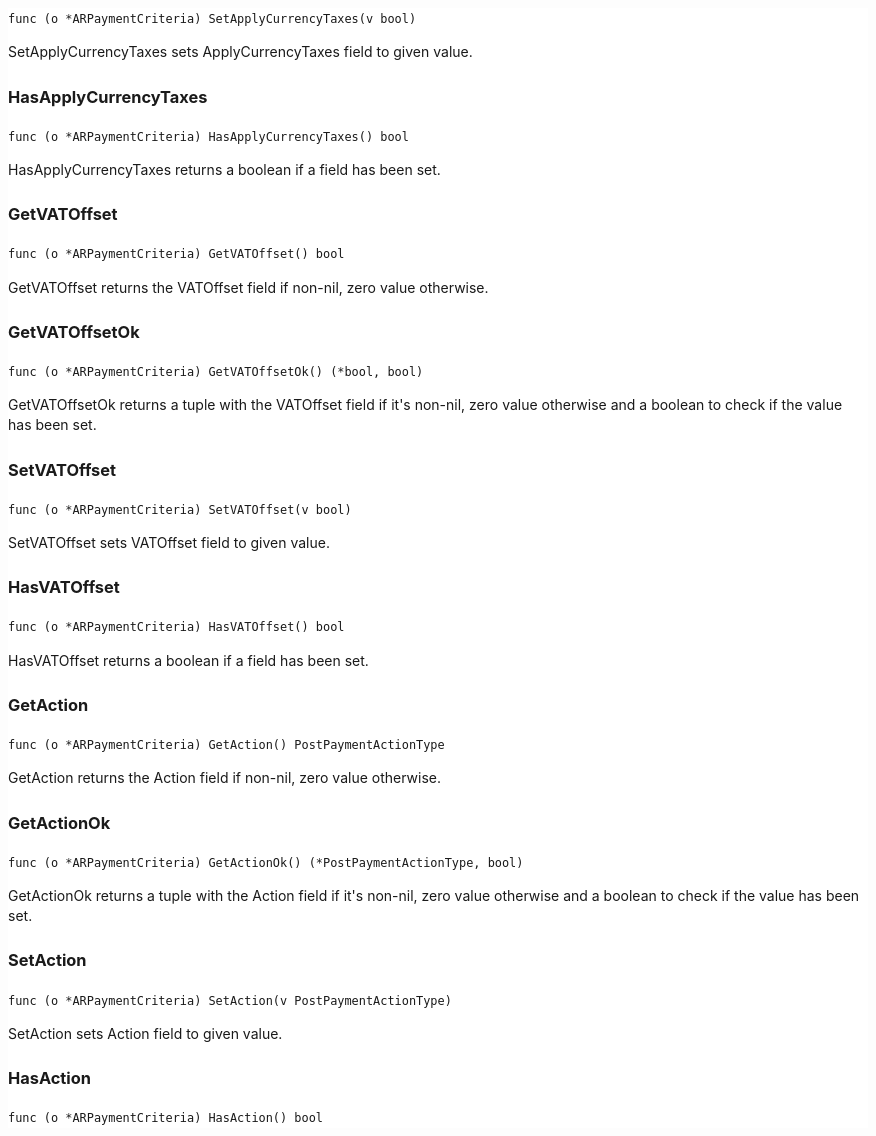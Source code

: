 `func (o *ARPaymentCriteria) SetApplyCurrencyTaxes(v bool)`

SetApplyCurrencyTaxes sets ApplyCurrencyTaxes field to given value.

### HasApplyCurrencyTaxes

`func (o *ARPaymentCriteria) HasApplyCurrencyTaxes() bool`

HasApplyCurrencyTaxes returns a boolean if a field has been set.

### GetVATOffset

`func (o *ARPaymentCriteria) GetVATOffset() bool`

GetVATOffset returns the VATOffset field if non-nil, zero value otherwise.

### GetVATOffsetOk

`func (o *ARPaymentCriteria) GetVATOffsetOk() (*bool, bool)`

GetVATOffsetOk returns a tuple with the VATOffset field if it's non-nil, zero value otherwise
and a boolean to check if the value has been set.

### SetVATOffset

`func (o *ARPaymentCriteria) SetVATOffset(v bool)`

SetVATOffset sets VATOffset field to given value.

### HasVATOffset

`func (o *ARPaymentCriteria) HasVATOffset() bool`

HasVATOffset returns a boolean if a field has been set.

### GetAction

`func (o *ARPaymentCriteria) GetAction() PostPaymentActionType`

GetAction returns the Action field if non-nil, zero value otherwise.

### GetActionOk

`func (o *ARPaymentCriteria) GetActionOk() (*PostPaymentActionType, bool)`

GetActionOk returns a tuple with the Action field if it's non-nil, zero value otherwise
and a boolean to check if the value has been set.

### SetAction

`func (o *ARPaymentCriteria) SetAction(v PostPaymentActionType)`

SetAction sets Action field to given value.

### HasAction

`func (o *ARPaymentCriteria) HasAction() bool`
